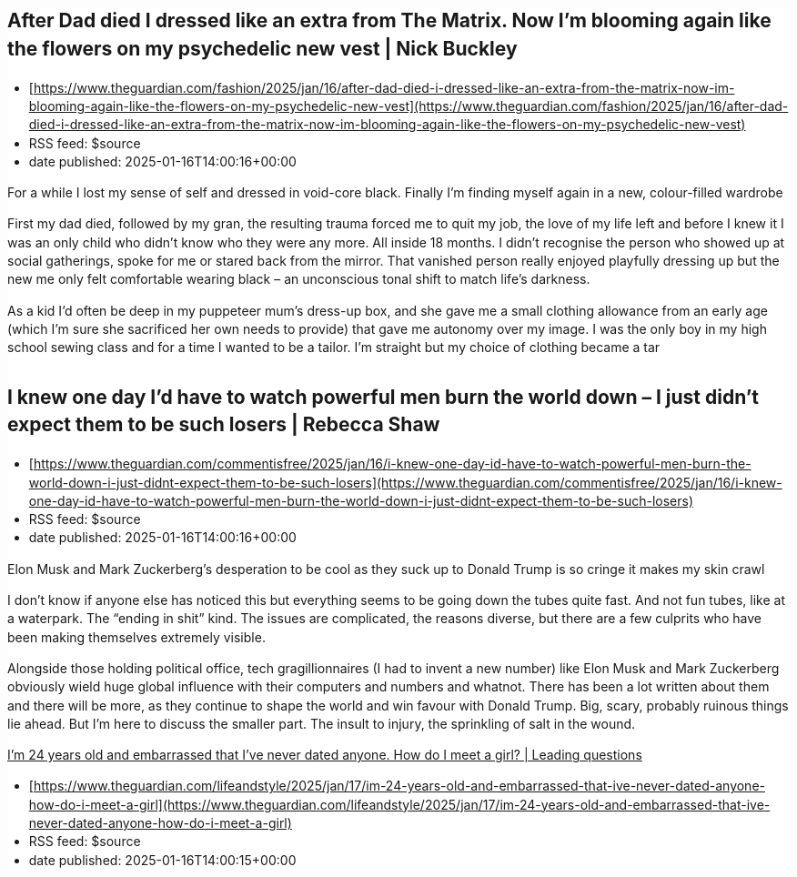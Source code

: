 ## After Dad died I dressed like an extra from The Matrix. Now I’m blooming again like the flowers on my psychedelic new vest | Nick Buckley
 - [https://www.theguardian.com/fashion/2025/jan/16/after-dad-died-i-dressed-like-an-extra-from-the-matrix-now-im-blooming-again-like-the-flowers-on-my-psychedelic-new-vest](https://www.theguardian.com/fashion/2025/jan/16/after-dad-died-i-dressed-like-an-extra-from-the-matrix-now-im-blooming-again-like-the-flowers-on-my-psychedelic-new-vest)
 - RSS feed: $source
 - date published: 2025-01-16T14:00:16+00:00

<p>For a while I lost my sense of self and dressed in void-core black. Finally I’m finding myself again in a new, colour-filled wardrobe</p><p>First my dad died, followed by my gran, the resulting trauma forced me to quit my job, the love of my life left and before I knew it I was an only child who didn’t know who they were any more. All inside 18 months. I didn’t recognise the person who showed up at social gatherings, spoke for me or stared back from the mirror. That vanished person really enjoyed playfully dressing up but the new me only felt comfortable wearing black – an unconscious tonal shift to match life’s darkness.</p><p>As a kid I’d often be deep in my puppeteer mum’s dress-up box, and she gave me a small clothing allowance from an early age (which I’m sure she sacrificed her own needs to provide) that gave me autonomy over my image. I was the only boy in my high school sewing class and for a time I wanted to be a tailor. I’m straight but my choice of clothing became a tar

## I knew one day I’d have to watch powerful men burn the world down – I just didn’t expect them to be such losers | Rebecca Shaw
 - [https://www.theguardian.com/commentisfree/2025/jan/16/i-knew-one-day-id-have-to-watch-powerful-men-burn-the-world-down-i-just-didnt-expect-them-to-be-such-losers](https://www.theguardian.com/commentisfree/2025/jan/16/i-knew-one-day-id-have-to-watch-powerful-men-burn-the-world-down-i-just-didnt-expect-them-to-be-such-losers)
 - RSS feed: $source
 - date published: 2025-01-16T14:00:16+00:00

<p>Elon Musk and Mark Zuckerberg’s desperation to be cool as they suck up to Donald Trump is so cringe it makes my skin crawl</p><p>I don’t know if anyone else has noticed this but everything seems to be going down the tubes quite fast. And not fun tubes, like at a waterpark. The “ending in shit” kind. The issues are complicated, the reasons diverse, but there are a few culprits who have been making themselves extremely visible.</p><p>Alongside those holding political office, tech gragillionnaires (I had to invent a new number) like Elon Musk and Mark Zuckerberg obviously wield huge global influence with their computers and numbers and whatnot. There has been a lot written about them and there will be more, as they continue to shape the world and win favour with Donald Trump. Big, scary, probably ruinous things lie ahead. But I’m here to discuss the smaller part. The insult to injury, the sprinkling of salt in the wound.</p> <a href="https://www.theguardian.com/commentisfree/2025/jan

## I’m 24 years old and embarrassed that I’ve never dated anyone. How do I meet a girl? | Leading questions
 - [https://www.theguardian.com/lifeandstyle/2025/jan/17/im-24-years-old-and-embarrassed-that-ive-never-dated-anyone-how-do-i-meet-a-girl](https://www.theguardian.com/lifeandstyle/2025/jan/17/im-24-years-old-and-embarrassed-that-ive-never-dated-anyone-how-do-i-meet-a-girl)
 - RSS feed: $source
 - date published: 2025-01-16T14:00:15+00:00

